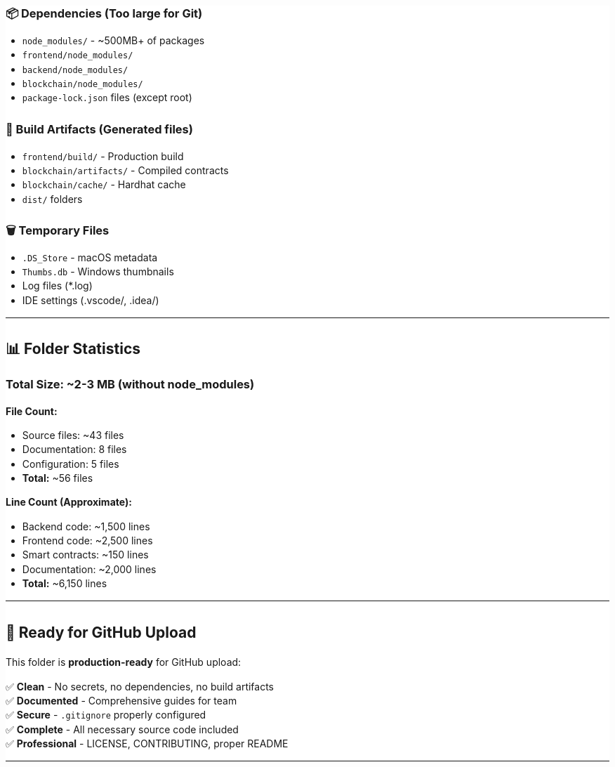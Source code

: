 ### 📦 Dependencies (Too large for Git)
- `node_modules/` - ~500MB+ of packages
- `frontend/node_modules/`
- `backend/node_modules/`
- `blockchain/node_modules/`
- `package-lock.json` files (except root)

### 🔨 Build Artifacts (Generated files)
- `frontend/build/` - Production build
- `blockchain/artifacts/` - Compiled contracts
- `blockchain/cache/` - Hardhat cache
- `dist/` folders

### 🗑️ Temporary Files
- `.DS_Store` - macOS metadata
- `Thumbs.db` - Windows thumbnails
- Log files (*.log)
- IDE settings (.vscode/, .idea/)

---

## 📊 Folder Statistics

### Total Size: ~2-3 MB (without node_modules)

**File Count:**
- Source files: ~43 files
- Documentation: 8 files
- Configuration: 5 files
- **Total:** ~56 files

**Line Count (Approximate):**
- Backend code: ~1,500 lines
- Frontend code: ~2,500 lines
- Smart contracts: ~150 lines
- Documentation: ~2,000 lines
- **Total:** ~6,150 lines

---

## 🎯 Ready for GitHub Upload

This folder is **production-ready** for GitHub upload:

✅ **Clean** - No secrets, no dependencies, no build artifacts  
✅ **Documented** - Comprehensive guides for team  
✅ **Secure** - `.gitignore` properly configured  
✅ **Complete** - All necessary source code included  
✅ **Professional** - LICENSE, CONTRIBUTING, proper README  

---
